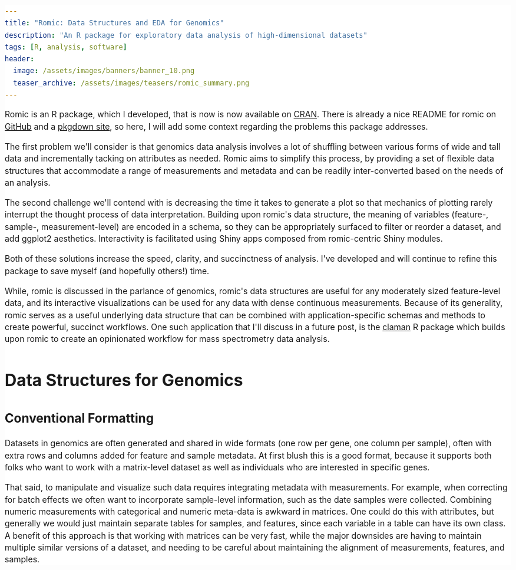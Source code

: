 ```yaml
---
title: "Romic: Data Structures and EDA for Genomics"
description: "An R package for exploratory data analysis of high-dimensional datasets"
tags: [R, analysis, software]
header:
  image: /assets/images/banners/banner_10.png
  teaser_archive: /assets/images/teasers/romic_summary.png
---
```


Romic is an R package, which I developed, that is now is now available on [CRAN](https://cran.r-project.org/web/packages/romic/index.html). There is already a nice README for romic on [GitHub](https://github.com/calico/romic) and a [pkgdown site](https://calico.github.io/romic/articles/romic.html), so here, I will add some context regarding the problems this package addresses.

The first problem we'll consider is that genomics data analysis involves a lot of shuffling between various forms of wide and tall data and incrementally tacking on attributes as needed. Romic aims to simplify this process, by providing a set of flexible data structures that accommodate a range of measurements and metadata and can be readily inter-converted based on the needs of an analysis. 

The second challenge we'll contend with is decreasing the time it takes to generate a plot so that mechanics of plotting rarely interrupt the thought process of data interpretation. Building upon romic's data structure, the meaning of variables (feature-, sample-, measurement-level) are encoded in a schema, so they can be appropriately surfaced to filter or reorder a dataset, and add ggplot2 aesthetics. Interactivity is facilitated using Shiny apps composed from romic-centric Shiny modules.

Both of these solutions increase the speed, clarity, and succinctness of analysis. I've developed and will continue to refine this package to save myself (and hopefully others!) time. 



While, romic is discussed in the parlance of genomics, romic's data structures are useful for any moderately sized feature-level data, and its interactive visualizations can be used for any data with dense continuous measurements. Because of its generality, romic serves as a useful underlying data structure that can be combined with application-specific schemas and methods to create powerful, succinct workflows. One such application that I'll discuss in a future post, is the [claman](https://github.com/calico/claman) R package which builds upon romic to create an opinionated workflow for mass spectrometry data analysis.

# Data Structures for Genomics

## Conventional Formatting

Datasets in genomics are often generated and shared in wide formats (one row per gene, one column per sample), often with extra rows and columns added for feature and sample metadata. At first blush this is a good format, because it supports both folks who want to work with a matrix-level dataset as well as individuals who are interested in specific genes.

That said, to manipulate and visualize such data requires integrating metadata with measurements. For example, when correcting for batch effects we often want to incorporate sample-level information, such as the date samples were collected. Combining numeric measurements with categorical and numeric meta-data is awkward in matrices. One could do this with attributes, but generally we would just maintain separate tables for samples, and features, since each variable in a table can have its own class. A benefit of this approach is that working with matrices can be very fast, while the major downsides are having to maintain multiple similar versions of a dataset, and needing to be careful about maintaining the alignment of measurements, features, and samples.

